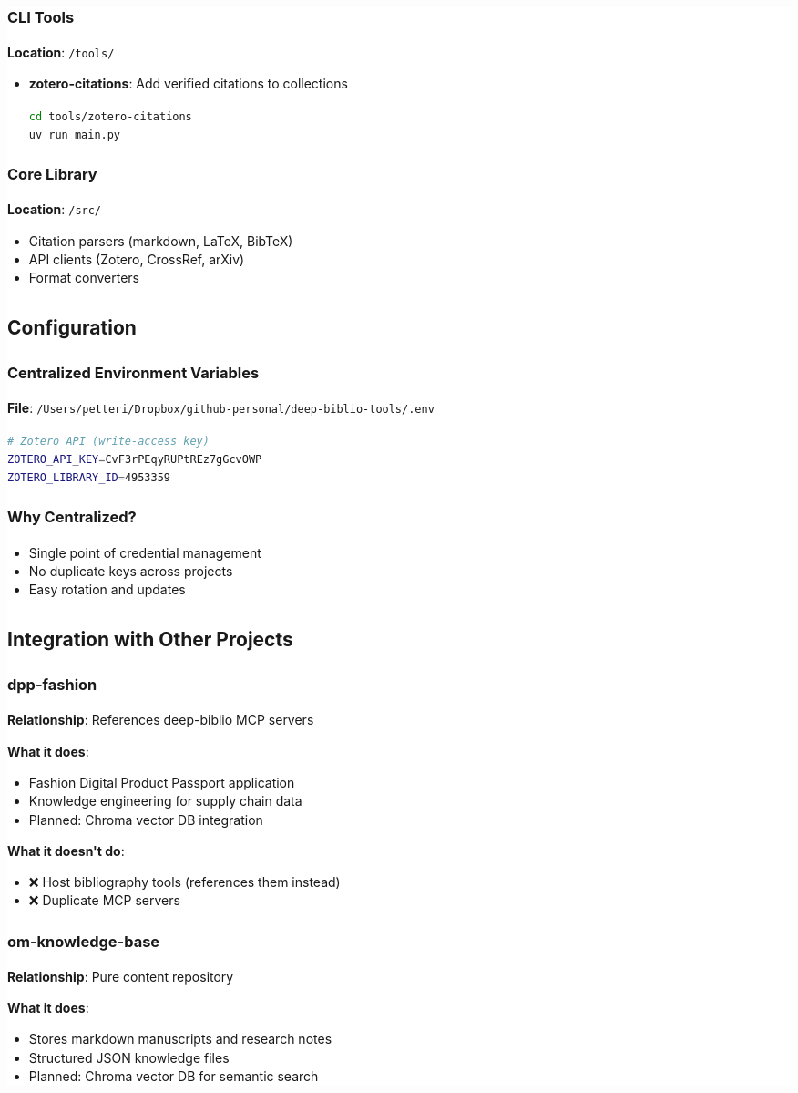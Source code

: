 ### CLI Tools
**Location**: `/tools/`

- **zotero-citations**: Add verified citations to collections
  ```bash
  cd tools/zotero-citations
  uv run main.py
  ```

### Core Library
**Location**: `/src/`

- Citation parsers (markdown, LaTeX, BibTeX)
- API clients (Zotero, CrossRef, arXiv)
- Format converters

## Configuration

### Centralized Environment Variables
**File**: `/Users/petteri/Dropbox/github-personal/deep-biblio-tools/.env`

```bash
# Zotero API (write-access key)
ZOTERO_API_KEY=CvF3rPEqyRUPtREz7gGcvOWP
ZOTERO_LIBRARY_ID=4953359
```

### Why Centralized?
- Single point of credential management
- No duplicate keys across projects
- Easy rotation and updates

## Integration with Other Projects

### dpp-fashion
**Relationship**: References deep-biblio MCP servers

**What it does**:
- Fashion Digital Product Passport application
- Knowledge engineering for supply chain data
- Planned: Chroma vector DB integration

**What it doesn't do**:
- ❌ Host bibliography tools (references them instead)
- ❌ Duplicate MCP servers

### om-knowledge-base
**Relationship**: Pure content repository

**What it does**:
- Stores markdown manuscripts and research notes
- Structured JSON knowledge files
- Planned: Chroma vector DB for semantic search

